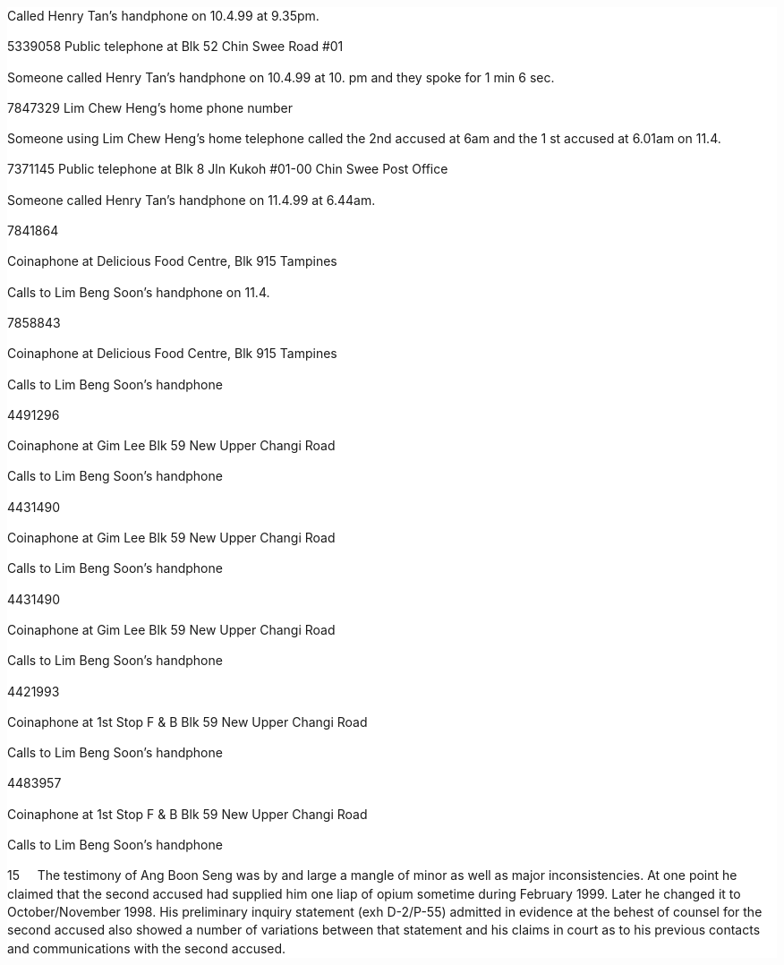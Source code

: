  Called Henry Tan’s handphone on 10.4.99 at 9.35pm. 

5339058 Public telephone at Blk 52 Chin Swee Road #01

 Someone called Henry Tan’s handphone on 10.4.99 at 10. pm and they spoke for 1 min 6 sec. 


 7847329 Lim Chew Heng’s home phone number 

 Someone using Lim Chew Heng’s home telephone called the 2nd accused at 6am and the 1 st accused at 6.01am on 11.4. 

 7371145 Public telephone at Blk 8 Jln Kukoh #01-00 Chin Swee Post Office 

 Someone called Henry Tan’s handphone on 11.4.99 at 6.44am. 

 7841864 

 Coinaphone at Delicious Food Centre, Blk 915 Tampines 

 Calls to Lim Beng Soon’s handphone on 11.4. 

 7858843 

 Coinaphone at Delicious Food Centre, Blk 915 Tampines 

 Calls to Lim Beng Soon’s handphone 

 4491296 

 Coinaphone at Gim Lee Blk 59 New Upper Changi Road 

 Calls to Lim Beng Soon’s handphone 

 4431490 

 Coinaphone at Gim Lee Blk 59 New Upper Changi Road 

 Calls to Lim Beng Soon’s handphone 

 4431490 

 Coinaphone at Gim Lee Blk 59 New Upper Changi Road 

 Calls to Lim Beng Soon’s handphone 

 4421993 

 Coinaphone at 1st Stop F & B Blk 59 New Upper Changi Road 

 Calls to Lim Beng Soon’s handphone 

 4483957 

 Coinaphone at 1st Stop F & B Blk 59 New Upper Changi Road 

 Calls to Lim Beng Soon’s handphone 

15     The testimony of Ang Boon Seng was by and large a mangle of minor as well as major inconsistencies. At one point he claimed that the second accused had supplied him one liap of opium sometime during February 1999. Later he changed it to October/November 1998. His preliminary inquiry statement (exh D-2/P-55) admitted in evidence at the behest of counsel for the second accused also showed a number of variations between that statement and his claims in court as to his previous contacts and communications with the second accused. 
